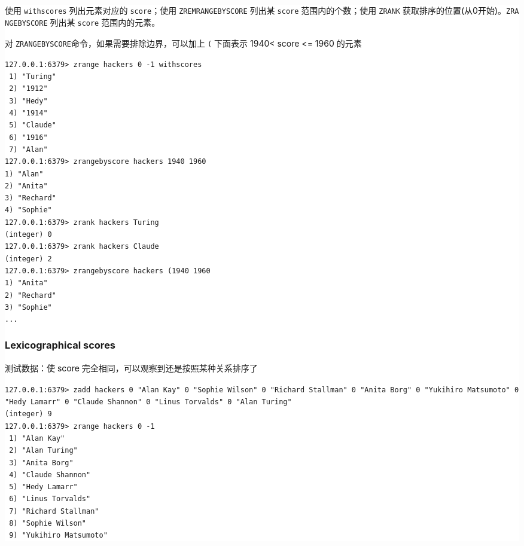 使用 `withscores` 列出元素对应的 `score`；使用 `ZREMRANGEBYSCORE` 列出某 `score` 范围内的个数；使用 `ZRANK` 获取排序的位置(从0开始)。`ZRANGEBYSCORE` 列出某 `score` 范围内的元素。

对 `ZRANGEBYSCORE`命令，如果需要排除边界，可以加上 `(`
下面表示 1940< score <= 1960 的元素



```
127.0.0.1:6379> zrange hackers 0 -1 withscores
 1) "Turing"
 2) "1912"
 3) "Hedy"
 4) "1914"
 5) "Claude"
 6) "1916"
 7) "Alan"
127.0.0.1:6379> zrangebyscore hackers 1940 1960
1) "Alan"
2) "Anita"
3) "Rechard"
4) "Sophie"
127.0.0.1:6379> zrank hackers Turing
(integer) 0
127.0.0.1:6379> zrank hackers Claude
(integer) 2
127.0.0.1:6379> zrangebyscore hackers (1940 1960
1) "Anita"
2) "Rechard"
3) "Sophie"
...
```




### Lexicographical scores


测试数据：使 score 完全相同，可以观察到还是按照某种关系排序了

```
127.0.0.1:6379> zadd hackers 0 "Alan Kay" 0 "Sophie Wilson" 0 "Richard Stallman" 0 "Anita Borg" 0 "Yukihiro Matsumoto" 0 "Hedy Lamarr" 0 "Claude Shannon" 0 "Linus Torvalds" 0 "Alan Turing"
(integer) 9
127.0.0.1:6379> zrange hackers 0 -1
 1) "Alan Kay"
 2) "Alan Turing"
 3) "Anita Borg"
 4) "Claude Shannon"
 5) "Hedy Lamarr"
 6) "Linus Torvalds"
 7) "Richard Stallman"
 8) "Sophie Wilson"
 9) "Yukihiro Matsumoto"
```
